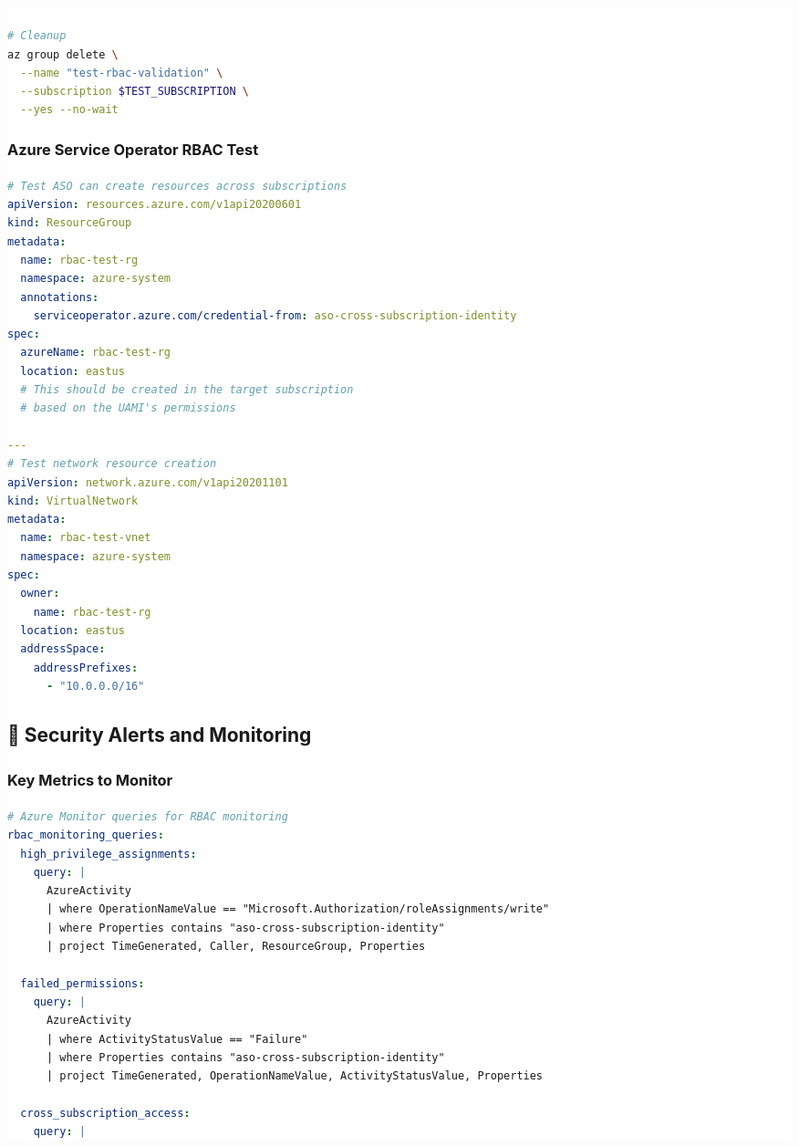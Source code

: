 ```bash

# Cleanup
az group delete \
  --name "test-rbac-validation" \
  --subscription $TEST_SUBSCRIPTION \
  --yes --no-wait
```

### Azure Service Operator RBAC Test
```yaml
# Test ASO can create resources across subscriptions
apiVersion: resources.azure.com/v1api20200601
kind: ResourceGroup
metadata:
  name: rbac-test-rg
  namespace: azure-system
  annotations:
    serviceoperator.azure.com/credential-from: aso-cross-subscription-identity
spec:
  azureName: rbac-test-rg
  location: eastus
  # This should be created in the target subscription
  # based on the UAMI's permissions

---
# Test network resource creation
apiVersion: network.azure.com/v1api20201101
kind: VirtualNetwork
metadata:
  name: rbac-test-vnet
  namespace: azure-system
spec:
  owner:
    name: rbac-test-rg
  location: eastus
  addressSpace:
    addressPrefixes:
      - "10.0.0.0/16"
```

## 🚨 Security Alerts and Monitoring

### Key Metrics to Monitor
```yaml
# Azure Monitor queries for RBAC monitoring
rbac_monitoring_queries:
  high_privilege_assignments:
    query: |
      AzureActivity
      | where OperationNameValue == "Microsoft.Authorization/roleAssignments/write"
      | where Properties contains "aso-cross-subscription-identity"
      | project TimeGenerated, Caller, ResourceGroup, Properties

  failed_permissions:
    query: |
      AzureActivity
      | where ActivityStatusValue == "Failure"
      | where Properties contains "aso-cross-subscription-identity"
      | project TimeGenerated, OperationNameValue, ActivityStatusValue, Properties

  cross_subscription_access:
    query: |
```
